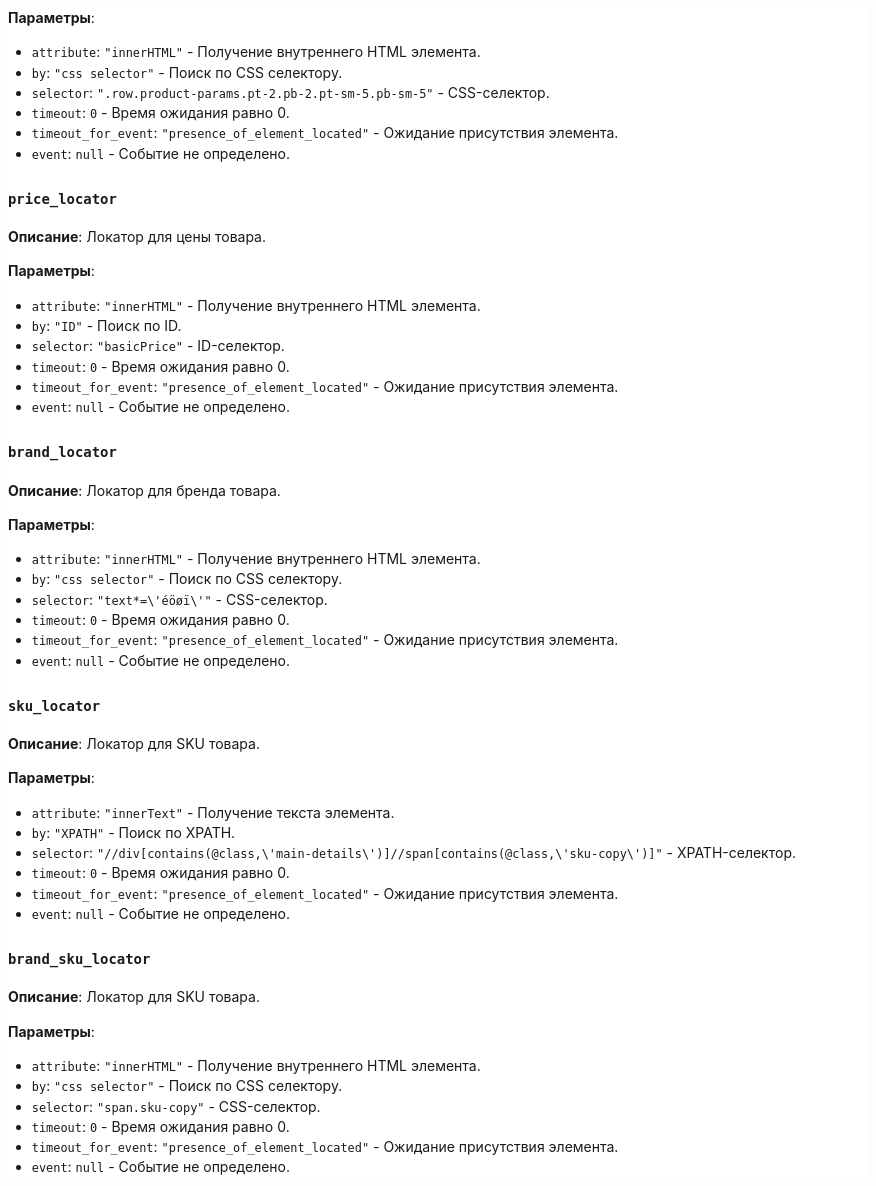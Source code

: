 **Параметры**:
- `attribute`: `"innerHTML"` - Получение внутреннего HTML элемента.
- `by`: `"css selector"` - Поиск по CSS селектору.
- `selector`: `".row.product-params.pt-2.pb-2.pt-sm-5.pb-sm-5"` - CSS-селектор.
- `timeout`: `0` - Время ожидания равно 0.
- `timeout_for_event`: `"presence_of_element_located"` - Ожидание присутствия элемента.
- `event`: `null` - Событие не определено.

### `price_locator`

**Описание**: Локатор для цены товара.

**Параметры**:
- `attribute`: `"innerHTML"` - Получение внутреннего HTML элемента.
- `by`: `"ID"` - Поиск по ID.
- `selector`: `"basicPrice"` - ID-селектор.
- `timeout`: `0` - Время ожидания равно 0.
- `timeout_for_event`: `"presence_of_element_located"` - Ожидание присутствия элемента.
- `event`: `null` - Событие не определено.

### `brand_locator`

**Описание**: Локатор для бренда товара.

**Параметры**:
- `attribute`: `"innerHTML"` - Получение внутреннего HTML элемента.
- `by`: `"css selector"` - Поиск по CSS селектору.
- `selector`: `"text*=\'éöøï\'"` - CSS-селектор.
- `timeout`: `0` - Время ожидания равно 0.
- `timeout_for_event`: `"presence_of_element_located"` - Ожидание присутствия элемента.
- `event`: `null` - Событие не определено.

### `sku_locator`

**Описание**: Локатор для SKU товара.

**Параметры**:
- `attribute`: `"innerText"` - Получение текста элемента.
- `by`: `"XPATH"` - Поиск по XPATH.
- `selector`: `"//div[contains(@class,\'main-details\')]//span[contains(@class,\'sku-copy\')]"` - XPATH-селектор.
- `timeout`: `0` - Время ожидания равно 0.
- `timeout_for_event`: `"presence_of_element_located"` - Ожидание присутствия элемента.
- `event`: `null` - Событие не определено.

### `brand_sku_locator`

**Описание**: Локатор для SKU товара.

**Параметры**:
- `attribute`: `"innerHTML"` - Получение внутреннего HTML элемента.
- `by`: `"css selector"` - Поиск по CSS селектору.
- `selector`: `"span.sku-copy"` - CSS-селектор.
- `timeout`: `0` - Время ожидания равно 0.
- `timeout_for_event`: `"presence_of_element_located"` - Ожидание присутствия элемента.
- `event`: `null` - Событие не определено.
